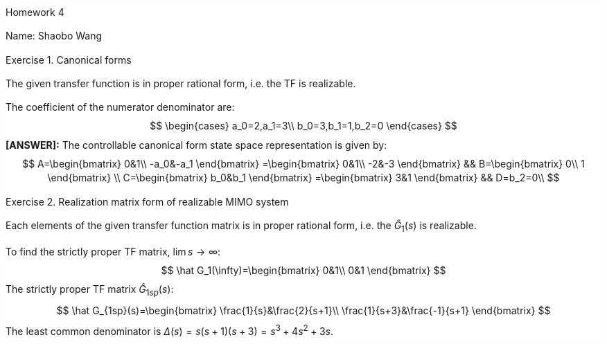 Homework 4

Name: Shaobo Wang



Exercise 1. Canonical forms

The given transfer function is in proper rational form, i.e. the TF is realizable.

The coefficient of the numerator denominator are:
$$
\begin{cases}
a_0=2,a_1=3\\
b_0=3,b_1=1,b_2=0
\end{cases}
$$
**[ANSWER]:** The controllable canonical form state space representation is given by:
$$
A=\begin{bmatrix}
0&1\\
-a_0&-a_1
\end{bmatrix}
=\begin{bmatrix}
0&1\\
-2&-3
\end{bmatrix}
&&
B=\begin{bmatrix}
0\\
1
\end{bmatrix}
\\
C=\begin{bmatrix}
b_0&b_1
\end{bmatrix}
=\begin{bmatrix}
3&1
\end{bmatrix}
&&
D=b_2=0\\
$$


Exercise 2. Realization matrix form of realizable MIMO system

Each elements of the given transfer function matrix is in proper rational form, i.e. the $\hat G_1(s)$ is realizable. 

To find the strictly proper TF matrix, $\lim s\to\infty$:
$$
\hat G_1(\infty)=\begin{bmatrix}
0&1\\
0&1
\end{bmatrix}
$$
The strictly proper TF matrix $\hat G_{1sp}(s)$:
$$
\hat G_{1sp}(s)=\begin{bmatrix}
\frac{1}{s}&\frac{2}{s+1}\\
\frac{1}{s+3}&\frac{-1}{s+1}
\end{bmatrix}
$$
The least common denominator is $\Delta(s)=s(s+1)(s+3)=s^3+4s^2+3s$.
